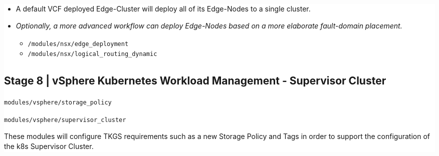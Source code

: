 * A default VCF deployed Edge-Cluster will deploy all of its Edge-Nodes to a single cluster.

* *Optionally, a more advanced workflow can deploy Edge-Nodes based on a more elaborate fault-domain placement.*
  * `/modules/nsx/edge_deployment`
  * `/modules/nsx/logical_routing_dynamic`

## Stage 8 | vSphere Kubernetes Workload Management - Supervisor Cluster

`modules/vsphere/storage_policy`

`modules/vsphere/supervisor_cluster`

These modules will configure TKGS requirements such as a new Storage Policy and Tags in order to support the configuration of the k8s Supervisor Cluster.